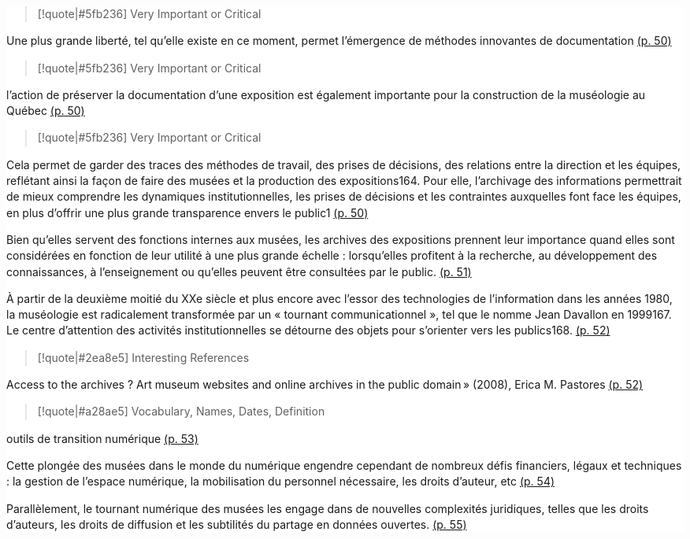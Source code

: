 
>[!quote|#5fb236] Very Important or Critical
>
Une plus grande liberté, tel qu’elle  existe en ce moment, permet l’émergence de méthodes innovantes de  documentation [(p. 50)](zotero://open-pdf/library/items/CFSWHK35?page=50&annotation=N66965AI)


>[!quote|#5fb236] Very Important or Critical
>
l’action de préserver la documentation d’une exposition est également importante pour  la construction de la muséologie au Québec [(p. 50)](zotero://open-pdf/library/items/CFSWHK35?page=50&annotation=2JU8KPAR)


>[!quote|#5fb236] Very Important or Critical
>
Cela permet de garder des traces des  méthodes de travail, des prises de décisions, des relations entre la direction et les  équipes, reflétant ainsi la façon de faire des musées et la production des expositions164.  Pour elle, l’archivage des informations permettrait de mieux comprendre les  dynamiques institutionnelles, les prises de décisions et les contraintes auxquelles font  face les équipes, en plus d’offrir une plus grande transparence envers le public1 [(p. 50)](zotero://open-pdf/library/items/CFSWHK35?page=50&annotation=AGUTWT8P)


Bien qu’elles servent des fonctions internes aux musées, les archives  des expositions prennent leur importance quand elles sont considérées en fonction de  leur utilité à une plus grande échelle : lorsqu’elles profitent à la recherche, au  développement des connaissances, à l’enseignement ou qu’elles peuvent être  consultées par le public. [(p. 51)](zotero://open-pdf/library/items/CFSWHK35?page=51&annotation=5C5GUW4E)


À partir de la deuxième moitié du XXe siècle et plus encore avec l’essor des  technologies de l’information dans les années 1980, la muséologie est radicalement  transformée par un « tournant communicationnel », tel que le nomme Jean Davallon en  1999167. Le centre d’attention des activités institutionnelles se détourne des objets pour  s’orienter vers les publics168. [(p. 52)](zotero://open-pdf/library/items/CFSWHK35?page=52&annotation=E5LPJLBU)


>[!quote|#2ea8e5] Interesting References
>
Access to the archives ? Art museum websites and online archives in the public domain » (2008), Erica M. Pastores [(p. 52)](zotero://open-pdf/library/items/CFSWHK35?page=52&annotation=3Z494G6X)


>[!quote|#a28ae5] Vocabulary, Names, Dates, Definition
>
outils de  transition numérique [(p. 53)](zotero://open-pdf/library/items/CFSWHK35?page=53&annotation=CXDZI7NE)


Cette plongée des musées dans le monde du numérique engendre cependant de  nombreux défis financiers, légaux et techniques : la gestion de l’espace numérique, la  mobilisation du personnel nécessaire, les droits d’auteur, etc [(p. 54)](zotero://open-pdf/library/items/CFSWHK35?page=54&annotation=KWBHBDDA)


Parallèlement, le tournant numérique des musées les engage dans de nouvelles  complexités juridiques, telles que les droits d’auteurs, les droits de diffusion et les  subtilités du partage en données ouvertes. [(p. 55)](zotero://open-pdf/library/items/CFSWHK35?page=55&annotation=Y2X2T77V)
